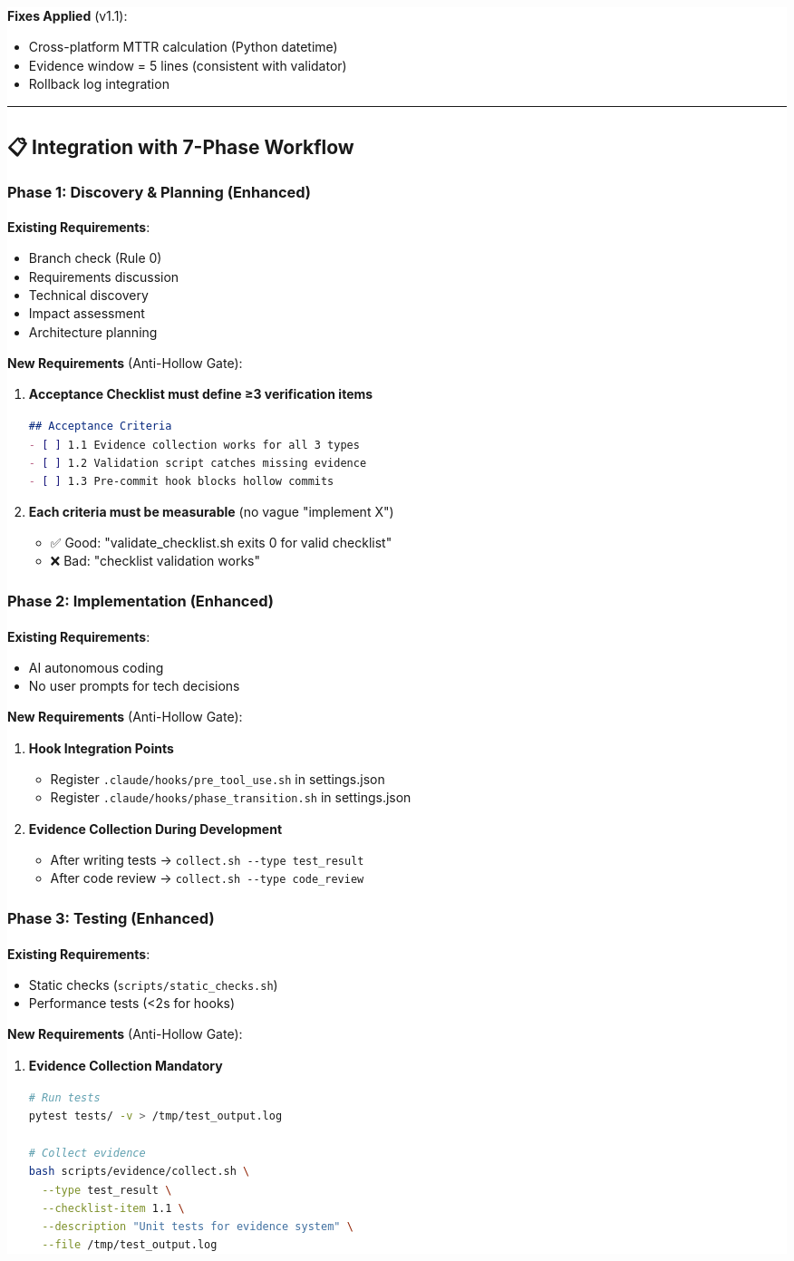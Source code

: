 **Fixes Applied** (v1.1):
- Cross-platform MTTR calculation (Python datetime)
- Evidence window = 5 lines (consistent with validator)
- Rollback log integration

---

## 📋 Integration with 7-Phase Workflow

### Phase 1: Discovery & Planning (Enhanced)

**Existing Requirements**:
- Branch check (Rule 0)
- Requirements discussion
- Technical discovery
- Impact assessment
- Architecture planning

**New Requirements** (Anti-Hollow Gate):
1. **Acceptance Checklist must define ≥3 verification items**
   ```markdown
   ## Acceptance Criteria
   - [ ] 1.1 Evidence collection works for all 3 types
   - [ ] 1.2 Validation script catches missing evidence
   - [ ] 1.3 Pre-commit hook blocks hollow commits
   ```

2. **Each criteria must be measurable** (no vague "implement X")
   - ✅ Good: "validate_checklist.sh exits 0 for valid checklist"
   - ❌ Bad: "checklist validation works"

### Phase 2: Implementation (Enhanced)

**Existing Requirements**:
- AI autonomous coding
- No user prompts for tech decisions

**New Requirements** (Anti-Hollow Gate):
1. **Hook Integration Points**
   - Register `.claude/hooks/pre_tool_use.sh` in settings.json
   - Register `.claude/hooks/phase_transition.sh` in settings.json

2. **Evidence Collection During Development**
   - After writing tests → `collect.sh --type test_result`
   - After code review → `collect.sh --type code_review`

### Phase 3: Testing (Enhanced)

**Existing Requirements**:
- Static checks (`scripts/static_checks.sh`)
- Performance tests (<2s for hooks)

**New Requirements** (Anti-Hollow Gate):
1. **Evidence Collection Mandatory**
   ```bash
   # Run tests
   pytest tests/ -v > /tmp/test_output.log

   # Collect evidence
   bash scripts/evidence/collect.sh \
     --type test_result \
     --checklist-item 1.1 \
     --description "Unit tests for evidence system" \
     --file /tmp/test_output.log
   ```
